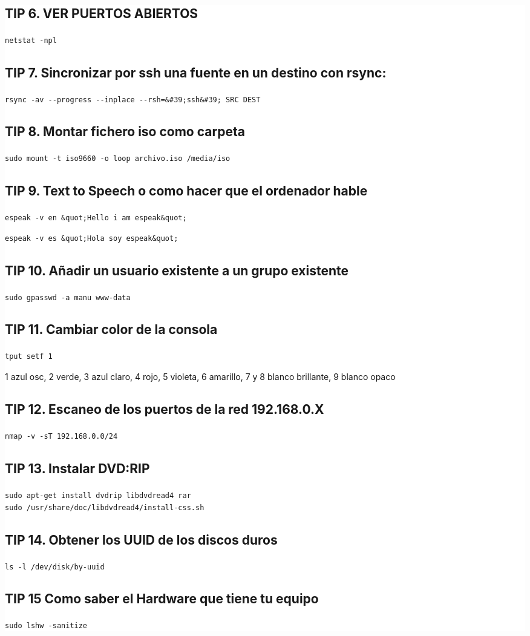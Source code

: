 ## TIP 6. VER PUERTOS ABIERTOS

`netstat -npl`

## TIP 7. Sincronizar por ssh una fuente en un destino con rsync:

`rsync -av --progress --inplace --rsh=&#39;ssh&#39; SRC DEST`

## TIP 8. Montar fichero iso como carpeta

`sudo mount -t iso9660 -o loop archivo.iso /media/iso`

## TIP 9. Text to Speech o como hacer que el ordenador hable

`espeak -v en &quot;Hello i am espeak&quot;`

`espeak -v es &quot;Hola soy espeak&quot;`

## TIP 10. Añadir un usuario existente a un grupo existente

`sudo gpasswd -a manu www-data`

## TIP 11. Cambiar color de la consola

`tput setf 1`

1 azul osc, 2 verde, 3 azul claro, 4 rojo, 5 violeta, 6 amarillo, 7 y 8 blanco brillante, 9 blanco opaco

## TIP 12. Escaneo de los puertos de la red 192.168.0.X

`nmap -v -sT 192.168.0.0/24`

## TIP 13. Instalar DVD:RIP

```
sudo apt-get install dvdrip libdvdread4 rar
sudo /usr/share/doc/libdvdread4/install-css.sh
```

## TIP 14. Obtener los UUID de los discos duros

`ls -l /dev/disk/by-uuid`

## TIP 15 Como saber el Hardware que tiene tu equipo

`sudo lshw -sanitize`
